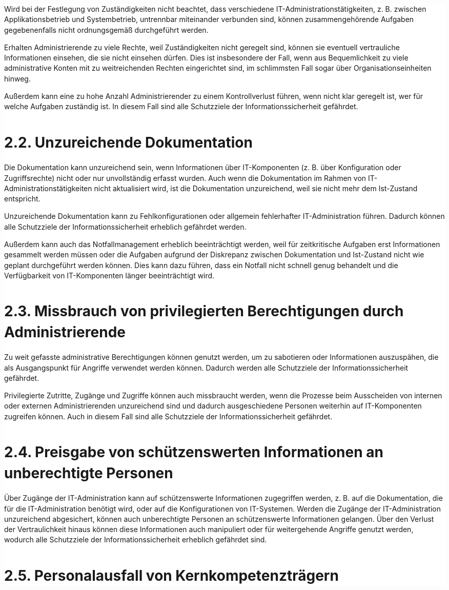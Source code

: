 Wird bei der Festlegung von Zuständigkeiten nicht beachtet, dass verschiedene IT-Administrationstätigkeiten, z. B. zwischen Applikationsbetrieb und Systembetrieb, untrennbar miteinander verbunden sind, können zusammengehörende Aufgaben gegebenenfalls nicht ordnungsgemäß durchgeführt werden.

Erhalten Administrierende zu viele Rechte, weil Zuständigkeiten nicht geregelt sind, können sie eventuell vertrauliche Informationen einsehen, die sie nicht einsehen dürfen. Dies ist insbesondere der Fall, wenn aus Bequemlichkeit zu viele administrative Konten mit zu weitreichenden Rechten eingerichtet sind, im schlimmsten Fall sogar über Organisationseinheiten hinweg.

Außerdem kann eine zu hohe Anzahl Administrierender zu einem Kontrollverlust führen, wenn nicht klar geregelt ist, wer für welche Aufgaben zuständig ist. In diesem Fall sind alle Schutzziele der Informationssicherheit gefährdet.

# **2.2. Unzureichende Dokumentation**

Die Dokumentation kann unzureichend sein, wenn Informationen über IT-Komponenten (z. B. über Konfiguration oder Zugriffsrechte) nicht oder nur unvollständig erfasst wurden. Auch wenn die Dokumentation im Rahmen von IT-Administrationstätigkeiten nicht aktualisiert wird, ist die Dokumentation unzureichend, weil sie nicht mehr dem Ist-Zustand entspricht.

Unzureichende Dokumentation kann zu Fehlkonfigurationen oder allgemein fehlerhafter IT-Administration führen. Dadurch können alle Schutzziele der Informationssicherheit erheblich gefährdet werden.

Außerdem kann auch das Notfallmanagement erheblich beeinträchtigt werden, weil für zeitkritische Aufgaben erst Informationen gesammelt werden müssen oder die Aufgaben aufgrund der Diskrepanz zwischen Dokumentation und Ist-Zustand nicht wie geplant durchgeführt werden können. Dies kann dazu führen, dass ein Notfall nicht schnell genug behandelt und die Verfügbarkeit von IT-Komponenten länger beeinträchtigt wird.

# **2.3. Missbrauch von privilegierten Berechtigungen durch Administrierende**

Zu weit gefasste administrative Berechtigungen können genutzt werden, um zu sabotieren oder Informationen auszuspähen, die als Ausgangspunkt für Angriffe verwendet werden können. Dadurch werden alle Schutzziele der Informationssicherheit gefährdet.

Privilegierte Zutritte, Zugänge und Zugriffe können auch missbraucht werden, wenn die Prozesse beim Ausscheiden von internen oder externen Administrierenden unzureichend sind und dadurch ausgeschiedene Personen weiterhin auf IT-Komponenten zugreifen können. Auch in diesem Fall sind alle Schutzziele der Informationssicherheit gefährdet.

# **2.4. Preisgabe von schützenswerten Informationen an unberechtigte Personen**

Über Zugänge der IT-Administration kann auf schützenswerte Informationen zugegriffen werden, z. B. auf die Dokumentation, die für die IT-Administration benötigt wird, oder auf die Konfigurationen von IT-Systemen. Werden die Zugänge der IT-Administration unzureichend abgesichert, können auch unberechtigte Personen an schützenswerte Informationen gelangen. Über den Verlust der Vertraulichkeit hinaus können diese Informationen auch manipuliert oder für weitergehende Angriffe genutzt werden, wodurch alle Schutzziele der Informationssicherheit erheblich gefährdet sind.

# **2.5. Personalausfall von Kernkompetenzträgern**
